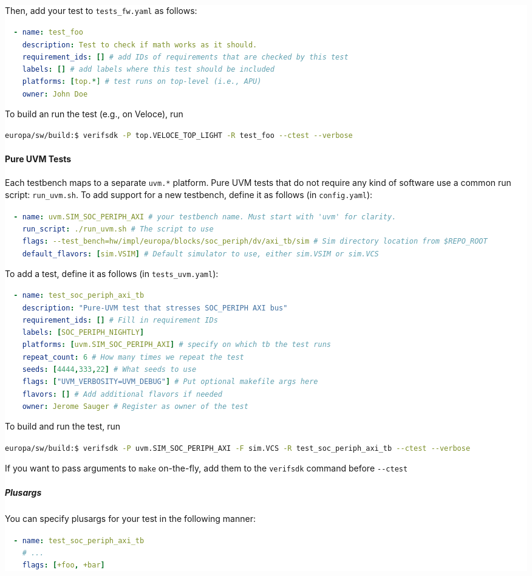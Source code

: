 Then, add your test to `tests_fw.yaml` as follows:
```yaml
  - name: test_foo
    description: Test to check if math works as it should.
    requirement_ids: [] # add IDs of requirements that are checked by this test
    labels: [] # add labels where this test should be included
    platforms: [top.*] # test runs on top-level (i.e., APU)
    owner: John Doe
```

To build an run the test (e.g., on Veloce), run
```sh
europa/sw/build:$ verifsdk -P top.VELOCE_TOP_LIGHT -R test_foo --ctest --verbose
```

#### Pure UVM Tests

Each testbench maps to a separate `uvm.*` platform.
Pure UVM tests that do not require any kind of software use a common run script: `run_uvm.sh`.
To add support for a new testbench, define it as follows (in `config.yaml`):
```yaml
  - name: uvm.SIM_SOC_PERIPH_AXI # your testbench name. Must start with 'uvm' for clarity.
    run_script: ./run_uvm.sh # The script to use
    flags: --test_bench=hw/impl/europa/blocks/soc_periph/dv/axi_tb/sim # Sim directory location from $REPO_ROOT
    default_flavors: [sim.VSIM] # Default simulator to use, either sim.VSIM or sim.VCS
```

To add a test, define it as follows (in `tests_uvm.yaml`):
```yaml
  - name: test_soc_periph_axi_tb
    description: "Pure-UVM test that stresses SOC_PERIPH AXI bus"
    requirement_ids: [] # Fill in requirement IDs
    labels: [SOC_PERIPH_NIGHTLY]
    platforms: [uvm.SIM_SOC_PERIPH_AXI] # specify on which tb the test runs
    repeat_count: 6 # How many times we repeat the test
    seeds: [4444,333,22] # What seeds to use
    flags: ["UVM_VERBOSITY=UVM_DEBUG"] # Put optional makefile args here
    flavors: [] # Add additional flavors if needed
    owner: Jerome Sauger # Register as owner of the test
```

To build and run the test, run
```sh
europa/sw/build:$ verifsdk -P uvm.SIM_SOC_PERIPH_AXI -F sim.VCS -R test_soc_periph_axi_tb --ctest --verbose
```

If you want to pass arguments to `make` on-the-fly, add them to the `verifsdk` command before `--ctest`

##### Plusargs

You can specify plusargs for your test in the following manner:

```yaml
  - name: test_soc_periph_axi_tb
    # ...
    flags: [+foo, +bar]
```

